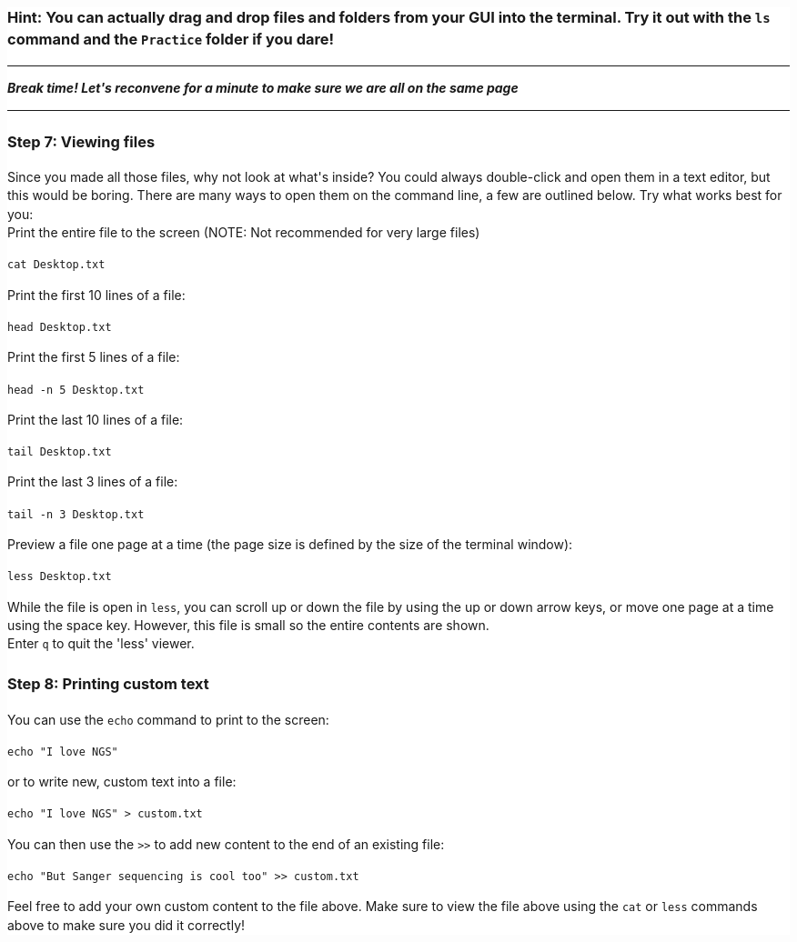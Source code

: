 ### Hint:  You can actually drag and drop files and folders from your GUI into the terminal.  Try it out with the `ls` command and the `Practice` folder if you dare!

---

___Break time!  Let's reconvene for a minute to make sure we are all on the same page___  

---  

### Step 7:  Viewing files
Since you made all those files, why not look at what's inside?  You could always double-click and open them in a text editor, but this would be boring.  There are many ways to open them on the command line, a few are outlined below.  Try what works best for you:  
Print the entire file to the screen (NOTE: Not recommended for very large files)
```
cat Desktop.txt
```

Print the first 10 lines of a file:
```
head Desktop.txt
```

Print the first 5 lines of a file:
```
head -n 5 Desktop.txt
```

Print the last 10 lines of a file:
```
tail Desktop.txt
```

Print the last 3 lines of a file:
```
tail -n 3 Desktop.txt
```

Preview a file one page at a time (the page size is defined by the size of the terminal window):
```
less Desktop.txt
```
While the file is open in `less`, you can scroll up or down the file by using the up or down arrow keys, or move one page at a time using the space key.  However, this file is small so the entire contents are shown.  
Enter `q` to quit the 'less' viewer.

### Step 8:  Printing custom text
You can use the `echo` command to print to the screen:
```
echo "I love NGS"
```
or to write new, custom text into a file:
```
echo "I love NGS" > custom.txt
```
You can then use the `>>` to add new content to the end of an existing file:
```
echo "But Sanger sequencing is cool too" >> custom.txt
```
Feel free to add your own custom content to the file above.  Make sure to view the file above using the `cat` or `less` commands above to make sure you did it correctly!
